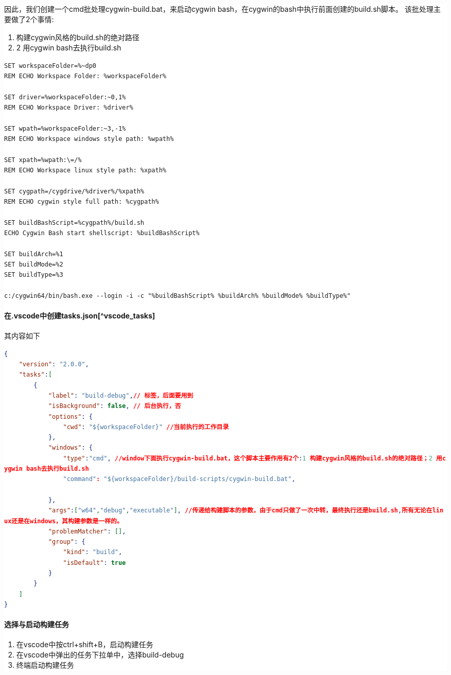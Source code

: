 因此，我们创建一个cmd批处理cygwin-build.bat，来启动cygwin bash，在cygwin的bash中执行前面创建的build.sh脚本。
该批处理主要做了2个事情:
1. 构建cygwin风格的build.sh的绝对路径
2. 2 用cygwin bash去执行build.sh

```dos@ECHO OFF
SET workspaceFolder=%~dp0
REM ECHO Workspace Folder: %workspaceFolder%

SET driver=%workspaceFolder:~0,1%
REM ECHO Workspace Driver: %driver%

SET wpath=%workspaceFolder:~3,-1%
REM ECHO Workspace windows style path: %wpath%

SET xpath=%wpath:\=/%
REM ECHO Workspace linux style path: %xpath%

SET cygpath=/cygdrive/%driver%/%xpath%
REM ECHO cygwin style full path: %cygpath%

SET buildBashScript=%cygpath%/build.sh
ECHO Cygwin Bash start shellscript: %buildBashScript%

SET buildArch=%1
SET buildMode=%2
SET buildType=%3

c:/cygwin64/bin/bash.exe --login -i -c "%buildBashScript% %buildArch% %buildMode% %buildType%"
```


#### 在.vscode中创建tasks.json[^vscode_tasks]
其内容如下
```json
{ 
	"version": "2.0.0",
	"tasks":[
		{
			"label": "build-debug",// 标签，后面要用到
			"isBackground": false, // 后台执行，否
			"options": {
				"cwd": "${workspaceFolder}" //当前执行的工作目录
			},
			"windows": {
				"type":"cmd", //window下面执行cygwin-build.bat，这个脚本主要作用有2个:1 构建cygwin风格的build.sh的绝对路径；2 用cygwin bash去执行build.sh
				"command": "${workspaceFolder}/build-scripts/cygwin-build.bat",
				
			},
			"args":["w64","debug","executable"], //传递给构建脚本的参数，由于cmd只做了一次中转，最终执行还是build.sh,所有无论在linux还是在windows，其构建参数是一样的。
			"problemMatcher": [],
			"group": {
				"kind": "build",
				"isDefault": true
			}
		}
	]
}
``` 
#### 选择与启动构建任务
1. 在vscode中按ctrl+shift+B，启动构建任务
2. 在vscode中弹出的任务下拉单中，选择build-debug
3. 终端启动构建任务